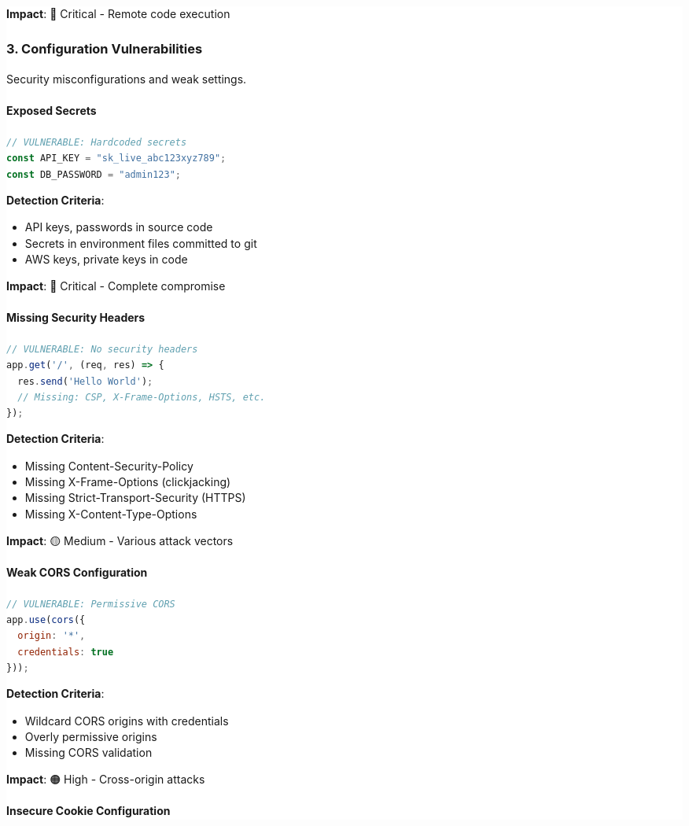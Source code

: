 **Impact**: 🔴 Critical - Remote code execution

### 3. Configuration Vulnerabilities

Security misconfigurations and weak settings.

#### Exposed Secrets

```javascript
// VULNERABLE: Hardcoded secrets
const API_KEY = "sk_live_abc123xyz789";
const DB_PASSWORD = "admin123";
```

**Detection Criteria**:
- API keys, passwords in source code
- Secrets in environment files committed to git
- AWS keys, private keys in code

**Impact**: 🔴 Critical - Complete compromise

#### Missing Security Headers

```javascript
// VULNERABLE: No security headers
app.get('/', (req, res) => {
  res.send('Hello World');
  // Missing: CSP, X-Frame-Options, HSTS, etc.
});
```

**Detection Criteria**:
- Missing Content-Security-Policy
- Missing X-Frame-Options (clickjacking)
- Missing Strict-Transport-Security (HTTPS)
- Missing X-Content-Type-Options

**Impact**: 🟡 Medium - Various attack vectors

#### Weak CORS Configuration

```javascript
// VULNERABLE: Permissive CORS
app.use(cors({
  origin: '*',
  credentials: true
}));
```

**Detection Criteria**:
- Wildcard CORS origins with credentials
- Overly permissive origins
- Missing CORS validation

**Impact**: 🟠 High - Cross-origin attacks

#### Insecure Cookie Configuration
